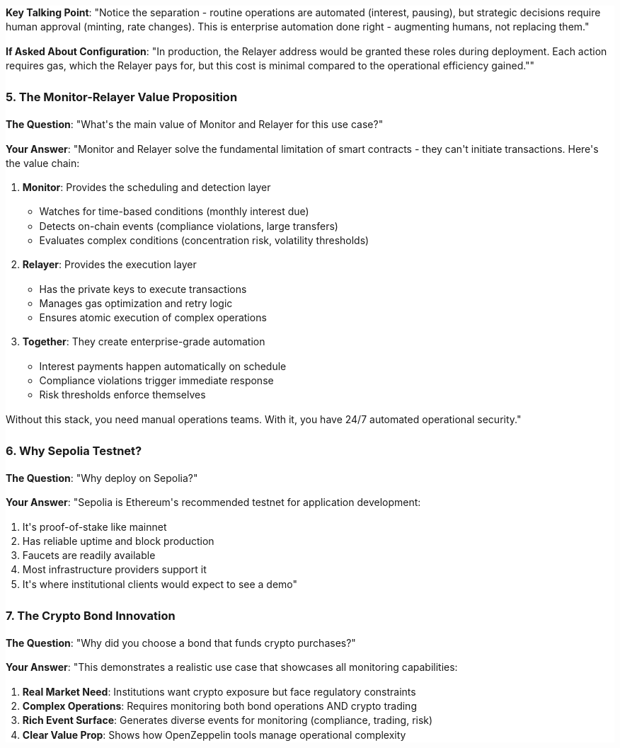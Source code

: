**Key Talking Point**:
"Notice the separation - routine operations are automated (interest, pausing), but strategic decisions require human approval (minting, rate changes). This is enterprise automation done right - augmenting humans, not replacing them."

**If Asked About Configuration**:
"In production, the Relayer address would be granted these roles during deployment. Each action requires gas, which the Relayer pays for, but this cost is minimal compared to the operational efficiency gained.""

### 5. The Monitor-Relayer Value Proposition

**The Question**: "What's the main value of Monitor and Relayer for this use case?"

**Your Answer**:
"Monitor and Relayer solve the fundamental limitation of smart contracts - they can't initiate transactions. Here's the value chain:

1. **Monitor**: Provides the scheduling and detection layer
   - Watches for time-based conditions (monthly interest due)
   - Detects on-chain events (compliance violations, large transfers)
   - Evaluates complex conditions (concentration risk, volatility thresholds)

2. **Relayer**: Provides the execution layer
   - Has the private keys to execute transactions
   - Manages gas optimization and retry logic
   - Ensures atomic execution of complex operations

3. **Together**: They create enterprise-grade automation
   - Interest payments happen automatically on schedule
   - Compliance violations trigger immediate response
   - Risk thresholds enforce themselves

Without this stack, you need manual operations teams. With it, you have 24/7 automated operational security."

### 6. Why Sepolia Testnet?

**The Question**: "Why deploy on Sepolia?"

**Your Answer**:
"Sepolia is Ethereum's recommended testnet for application development:
1. It's proof-of-stake like mainnet
2. Has reliable uptime and block production
3. Faucets are readily available
4. Most infrastructure providers support it
5. It's where institutional clients would expect to see a demo"

### 7. The Crypto Bond Innovation

**The Question**: "Why did you choose a bond that funds crypto purchases?"

**Your Answer**:
"This demonstrates a realistic use case that showcases all monitoring capabilities:

1. **Real Market Need**: Institutions want crypto exposure but face regulatory constraints
2. **Complex Operations**: Requires monitoring both bond operations AND crypto trading
3. **Rich Event Surface**: Generates diverse events for monitoring (compliance, trading, risk)
4. **Clear Value Prop**: Shows how OpenZeppelin tools manage operational complexity
